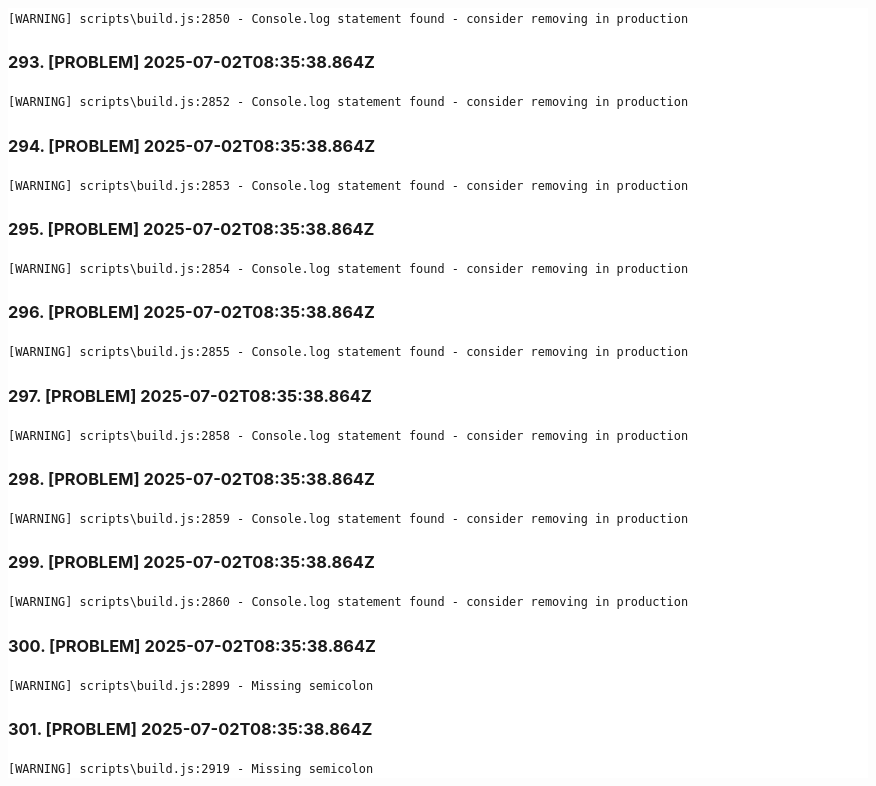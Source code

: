 ```
[WARNING] scripts\build.js:2850 - Console.log statement found - consider removing in production
```

### 293. [PROBLEM] 2025-07-02T08:35:38.864Z

```
[WARNING] scripts\build.js:2852 - Console.log statement found - consider removing in production
```

### 294. [PROBLEM] 2025-07-02T08:35:38.864Z

```
[WARNING] scripts\build.js:2853 - Console.log statement found - consider removing in production
```

### 295. [PROBLEM] 2025-07-02T08:35:38.864Z

```
[WARNING] scripts\build.js:2854 - Console.log statement found - consider removing in production
```

### 296. [PROBLEM] 2025-07-02T08:35:38.864Z

```
[WARNING] scripts\build.js:2855 - Console.log statement found - consider removing in production
```

### 297. [PROBLEM] 2025-07-02T08:35:38.864Z

```
[WARNING] scripts\build.js:2858 - Console.log statement found - consider removing in production
```

### 298. [PROBLEM] 2025-07-02T08:35:38.864Z

```
[WARNING] scripts\build.js:2859 - Console.log statement found - consider removing in production
```

### 299. [PROBLEM] 2025-07-02T08:35:38.864Z

```
[WARNING] scripts\build.js:2860 - Console.log statement found - consider removing in production
```

### 300. [PROBLEM] 2025-07-02T08:35:38.864Z

```
[WARNING] scripts\build.js:2899 - Missing semicolon
```

### 301. [PROBLEM] 2025-07-02T08:35:38.864Z

```
[WARNING] scripts\build.js:2919 - Missing semicolon
```
